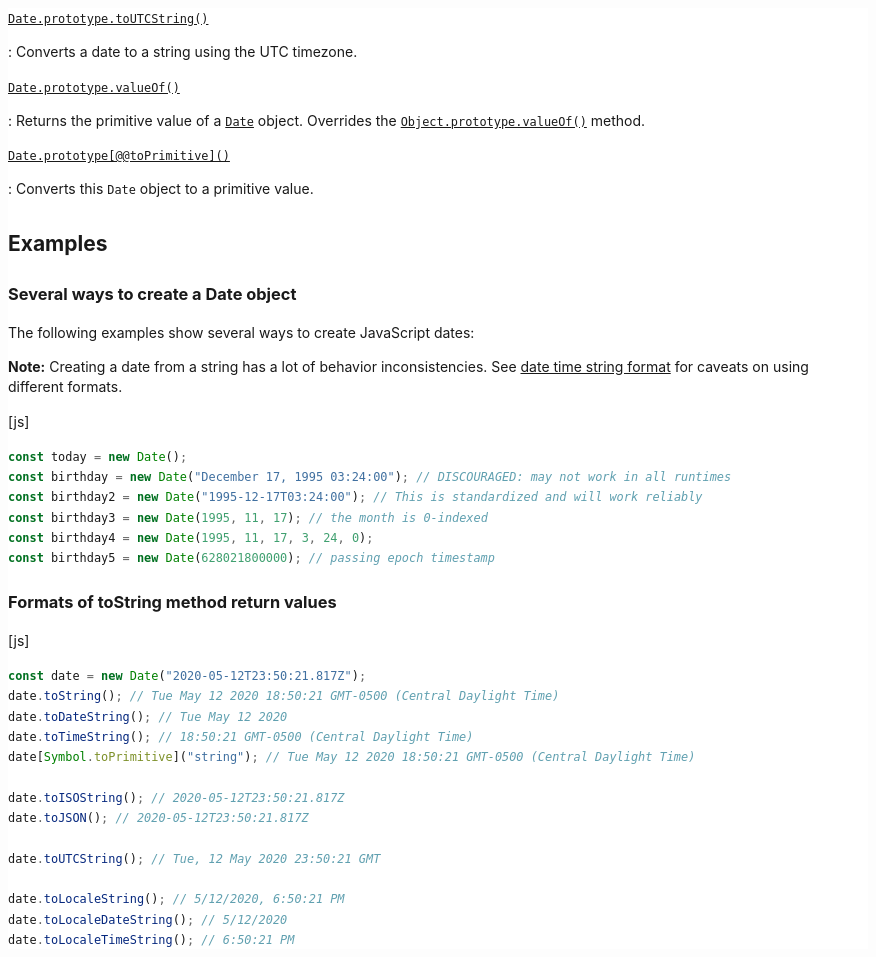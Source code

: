 [`Date.prototype.toUTCString()`](date/toutcstring)

:   Converts a date to a string using the UTC timezone.

[`Date.prototype.valueOf()`](date/valueof)

:   Returns the primitive value of a [`Date`](date) object. Overrides
    the [`Object.prototype.valueOf()`](object/valueof) method.

[`Date.prototype[@@toPrimitive]()`](date/@@toprimitive)

:   Converts this `Date` object to a primitive value.



 
Examples
--------


 
### Several ways to create a Date object 

 
The following examples show several ways to create JavaScript dates:

 
**Note:** Creating a date from a string has a lot of behavior
inconsistencies. See [date time string format](#date_time_string_format)
for caveats on using different formats.


 
 
[js]


```js
const today = new Date();
const birthday = new Date("December 17, 1995 03:24:00"); // DISCOURAGED: may not work in all runtimes
const birthday2 = new Date("1995-12-17T03:24:00"); // This is standardized and will work reliably
const birthday3 = new Date(1995, 11, 17); // the month is 0-indexed
const birthday4 = new Date(1995, 11, 17, 3, 24, 0);
const birthday5 = new Date(628021800000); // passing epoch timestamp
```




 
### Formats of toString method return values 

 
 
 
[js]


```js
const date = new Date("2020-05-12T23:50:21.817Z");
date.toString(); // Tue May 12 2020 18:50:21 GMT-0500 (Central Daylight Time)
date.toDateString(); // Tue May 12 2020
date.toTimeString(); // 18:50:21 GMT-0500 (Central Daylight Time)
date[Symbol.toPrimitive]("string"); // Tue May 12 2020 18:50:21 GMT-0500 (Central Daylight Time)

date.toISOString(); // 2020-05-12T23:50:21.817Z
date.toJSON(); // 2020-05-12T23:50:21.817Z

date.toUTCString(); // Tue, 12 May 2020 23:50:21 GMT

date.toLocaleString(); // 5/12/2020, 6:50:21 PM
date.toLocaleDateString(); // 5/12/2020
date.toLocaleTimeString(); // 6:50:21 PM
```
